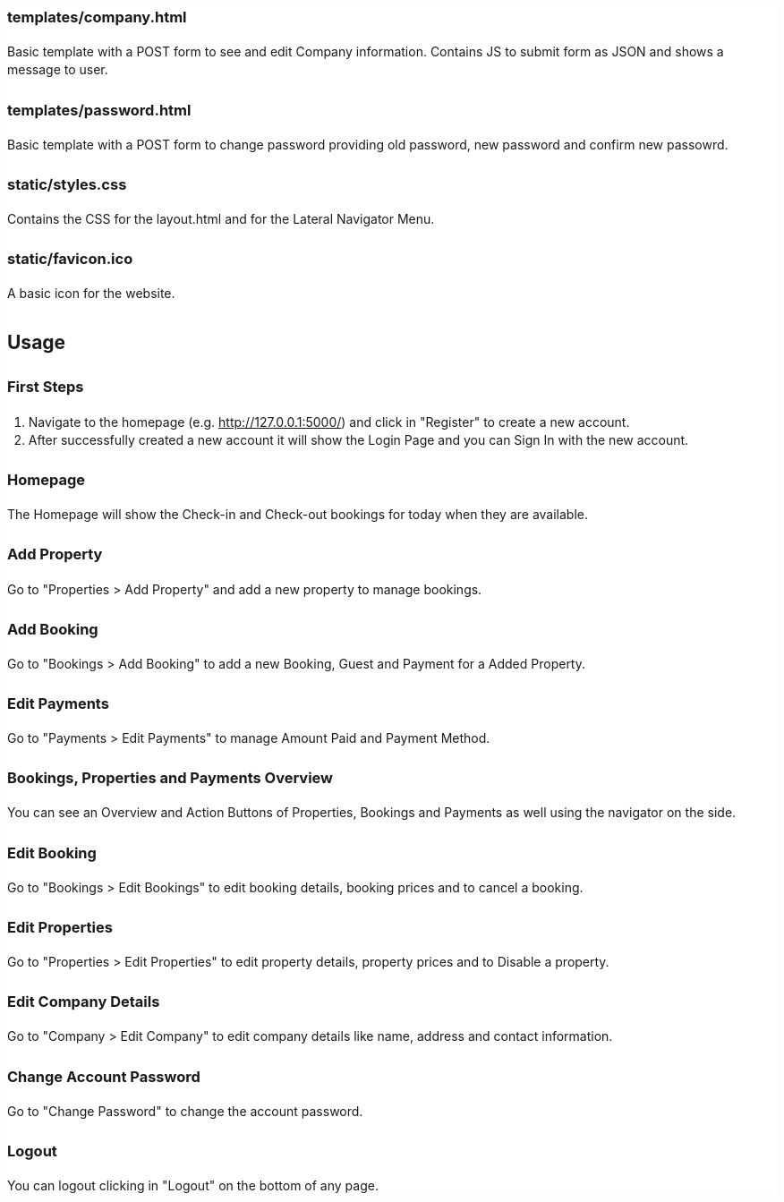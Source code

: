 ### templates/company.html
Basic template with a POST form to see and edit Company information. Contains JS to submit form as JSON and shows a message to user.

### templates/password.html
Basic template with a POST form to change password providing old password, new password and confirm new passowrd.

### static/styles.css
Contains the CSS for the layout.html and for the Lateral Navigator Menu.

### static/favicon.ico
A basic icon for the website.

## Usage
### First Steps
1. Navigate to the homepage (e.g. http://127.0.0.1:5000/) and click in "Register" to create a new account.
2. After successfully created a new account it will show the Login Page and you can Sign In with the new account.
### Homepage
The Homepage will show the Check-in and Check-out bookings for today when they are available.
### Add Property
Go to "Properties > Add Property" and add a new property to manage bookings.
### Add Booking
Go to "Bookings > Add Booking" to add a new Booking, Guest and Payment for a Added Property.
### Edit Payments
Go to "Payments > Edit Payments" to manage Amount Paid and Payment Method.
### Bookings, Properties and Payments Overview
You can see an Overview and Action Buttons of Properties, Bookings and Payments as well using the navigator on the side.
### Edit Booking
Go to "Bookings > Edit Bookings" to edit booking details, booking prices and to cancel a booking.
### Edit Properties
Go to "Properties > Edit Properties" to edit property details, property prices and to Disable a property.
### Edit Company Details
Go to "Company > Edit Company" to edit company details like name, address and contact information.
### Change Account Password
Go to "Change Password" to change the account password.
### Logout
You can logout clicking in "Logout" on the bottom of any page.
